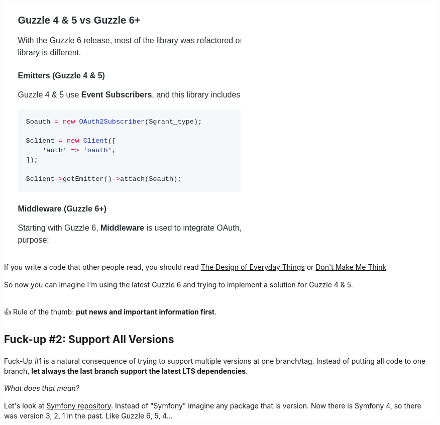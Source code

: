 <img src="/assets/images/posts/2019/oauth2/old_first.png" class="img-thumbnail">

If you write a code that other people read, you should read [The Design of Everyday Things](
https://www.amazon.com/Design-Everyday-Things-Donald-Norman/dp/1452654123) or [Don't Make Me Think](https://www.amazon.com/gp/product/0321965515/)  
 
So now you can imagine I'm using the latest Guzzle 6 and trying to implement a solution for Guzzle 4 & 5.

<br>

<div class="card">
    <div class="card-body text-center bigger">
        👍 Rule of the thumb: <strong>put news and important information first</strong>.
    </div>
</div>

## Fuck-up #2: Support All Versions

Fuck-Up #1 is a natural consequence of trying to support multiple versions at one branch/tag. Instead of putting all code to one branch, **let always the last branch support the latest LTS dependencies**.

*What does that mean?*

Let's look at [Symfony repository](https://github.com/symfony/symfony). Instead of "Symfony" imagine any package that is version. Now there is Symfony 4, so there was version 3, 2, 1 in the past. Like Guzzle 6, 5, 4...
